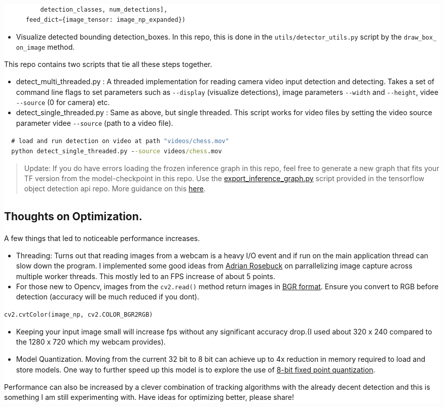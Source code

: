   ```python
            detection_classes, num_detections],
        feed_dict={image_tensor: image_np_expanded})
  ```
- Visualize detected bounding detection_boxes. In this repo, this is done in the `utils/detector_utils.py` script by the `draw_box_on_image` method.


This repo contains two scripts that tie all these steps together.

- detect_multi_threaded.py : A threaded implementation for reading camera video input detection and detecting. Takes a set of command line flags to set parameters such as `--display` (visualize detections), image parameters `--width` and `--height`, videe `--source` (0 for camera) etc.
- detect_single_threaded.py : Same as above, but single threaded. This script works for video files by setting the video source parameter videe `--source` (path to a video file).


```cmd
  # load and run detection on video at path "videos/chess.mov"
  python detect_single_threaded.py --source videos/chess.mov
```

> Update: If you do have errors loading the frozen inference graph in this repo, feel free to generate a new graph that fits your TF version from the model-checkpoint in this repo.
Use the [export_inference_graph.py](https://github.com/tensorflow/models/blob/master/research/object_detection/export_inference_graph.py) script provided in the tensorflow object detection api repo.
More guidance on this [here](https://pythonprogramming.net/testing-custom-object-detector-tensorflow-object-detection-api-tutorial/?completed=/training-custom-objects-tensorflow-object-detection-api-tutorial/).

## Thoughts on Optimization.
A few things that led to noticeable performance increases.

- Threading: Turns out that reading images from a webcam is a heavy I/O event and if run on the main application thread can slow down the program. I implemented some good ideas from [Adrian Rosebuck](https://www.pyimagesearch.com/2017/02/06/faster-video-file-fps-with-cv2-videocapture-and-opencv/) on parrallelizing image capture across multiple worker threads. This mostly led to an FPS increase of about 5 points.
- For those new to Opencv, images from the `cv2.read()` method return images in [BGR format](https://www.learnopencv.com/why-does-opencv-use-bgr-color-format/). Ensure you convert to RGB before detection (accuracy will be much reduced if you dont).
```python
cv2.cvtColor(image_np, cv2.COLOR_BGR2RGB)
```
- Keeping your input image small will increase fps without any significant accuracy drop.(I used about 320 x 240 compared to the 1280 x 720 which my webcam provides).

- Model Quantization. Moving from the current 32 bit to 8 bit can achieve up to 4x reduction in memory required to load and store models. One way to further speed up this model is to explore the use of [8-bit fixed point quantization](https://heartbeat.fritz.ai/8-bit-quantization-and-tensorflow-lite-speeding-up-mobile-inference-with-low-precision-a882dfcafbbd).

Performance can also be increased by a clever combination of tracking algorithms with the already decent detection and this is something I am still experimenting with. Have ideas for optimizing better, please share!
